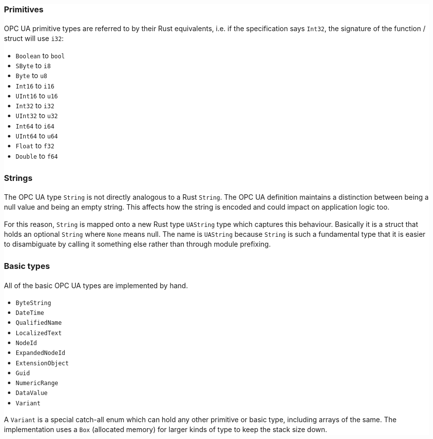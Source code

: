 ### Primitives

OPC UA primitive types are referred to by their Rust equivalents, i.e. if the specification says `Int32`, the signature
 of the function / struct will use `i32`:

* `Boolean` to `bool`
* `SByte` to `i8`
* `Byte` to `u8`
* `Int16` to `i16`
* `UInt16` to `u16`
* `Int32` to `i32`
* `UInt32` to `u32`
* `Int64` to `i64`
* `UInt64` to `u64`
* `Float` to `f32`
* `Double` to `f64`

### Strings

The OPC UA type `String` is not directly analogous to a Rust `String`. The OPC UA definition maintains a 
distinction between being a null value and being an empty string. This affects how the string is encoded 
and could impact on application logic too.

For this reason, `String` is mapped onto a new Rust type `UAString` type which captures this behaviour. Basically
it is a struct that holds an optional `String` where `None` means null. The name is `UAString` because `String` 
is such a fundamental type that it is easier to disambiguate by calling it something else rather than through module prefixing.  

### Basic types

All of the basic OPC UA types are implemented by hand.

* `ByteString`
* `DateTime`
* `QualifiedName`
* `LocalizedText`
* `NodeId`
* `ExpandedNodeId`
* `ExtensionObject`
* `Guid`
* `NumericRange`
* `DataValue`
* `Variant`

A `Variant` is a special catch-all enum which can hold any other primitive or basic type, including arrays of the same.
The implementation uses a `Box` (allocated memory) for larger kinds of type to keep the stack size down.
